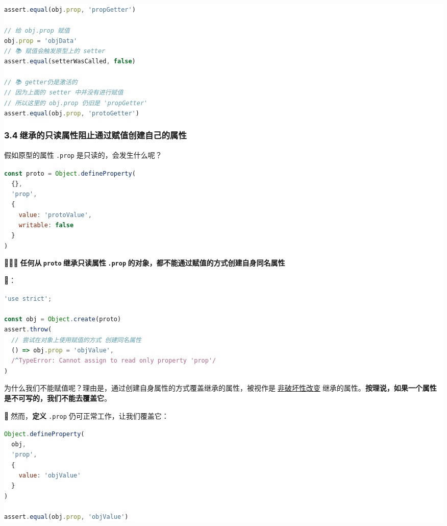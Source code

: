 ```js {7,16,18,22-23}
assert.equal(obj.prop, 'propGetter')

// 给 obj.prop 赋值
obj.prop = 'objData'
// 📚 赋值会触发原型上的 setter
assert.equal(setterWasCalled, false)

// 📚 getter仍是激活的
// 因为上面的 setter 中并没有进行赋值
// 所以这里的 obj.prop 仍旧是 'propGetter'
assert.equal(obj.prop, 'protoGetter')
```



<p id="3.3"></p>



### 3.4 继承的只读属性阻止通过赋值创建自己的属性

假如原型的属性 `.prop` 是只读的，会发生什么呢？

```js {6}
const proto = Object.defineProperty(
  {},
  'prop',
  {
    value: 'protoValue',
    writable: false
  }
)
```

👩🏻‍🏫 **任何从 `proto` 继承只读属性 `.prop` 的对象，都不能通过赋值的方式创建自身同名属性**

🌰：

```js {1,5-6}
'use strict';

const obj = Object.create(proto)
assert.throw(
  // 尝试在对象上使用赋值的方式 创建同名属性
  () => obj.prop = 'objValue',
  /^TypeError: Cannot assign to read only property 'prop'/
)
```

为什么我们不能赋值呢？理由是，通过创建自身属性的方式覆盖继承的属性，被视作是 [非破坏性改变](https://exploringjs.com/deep-js/ch_updating-destructively-and-nondestructively.html) 继承的属性。**按理说，如果一个属性是不可写的，我们不能去覆盖它**。

🤣 然而，**定义** `.prop` 仍可正常工作，让我们覆盖它：

```js {9}
Object.defineProperty(
  obj,
  'prop',
  {
    value: 'objValue'
  }
)

assert.equal(obj.prop, 'objValue')
```
